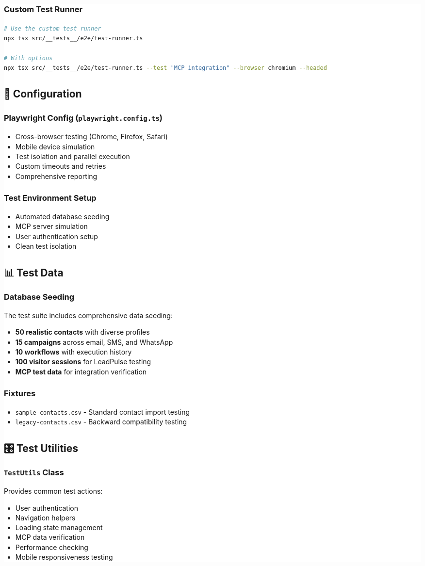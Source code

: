 ### Custom Test Runner
```bash
# Use the custom test runner
npx tsx src/__tests__/e2e/test-runner.ts

# With options
npx tsx src/__tests__/e2e/test-runner.ts --test "MCP integration" --browser chromium --headed
```

## 🔧 Configuration

### Playwright Config (`playwright.config.ts`)
- Cross-browser testing (Chrome, Firefox, Safari)
- Mobile device simulation
- Test isolation and parallel execution
- Custom timeouts and retries
- Comprehensive reporting

### Test Environment Setup
- Automated database seeding
- MCP server simulation
- User authentication setup
- Clean test isolation

## 📊 Test Data

### Database Seeding
The test suite includes comprehensive data seeding:

- **50 realistic contacts** with diverse profiles
- **15 campaigns** across email, SMS, and WhatsApp
- **10 workflows** with execution history
- **100 visitor sessions** for LeadPulse testing
- **MCP test data** for integration verification

### Fixtures
- `sample-contacts.csv` - Standard contact import testing
- `legacy-contacts.csv` - Backward compatibility testing

## 🎛️ Test Utilities

### `TestUtils` Class
Provides common test actions:
- User authentication
- Navigation helpers
- Loading state management
- MCP data verification
- Performance checking
- Mobile responsiveness testing
